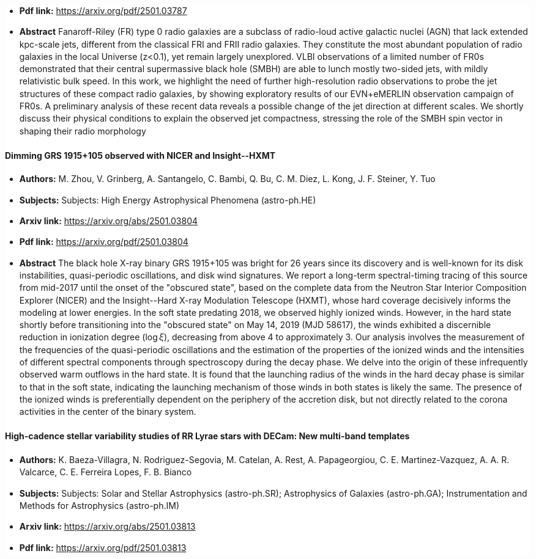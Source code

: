  - **Pdf link:** https://arxiv.org/pdf/2501.03787

 - **Abstract**
 Fanaroff-Riley (FR) type 0 radio galaxies are a subclass of radio-loud active galactic nuclei (AGN) that lack extended kpc-scale jets, different from the classical FRI and FRII radio galaxies. They constitute the most abundant population of radio galaxies in the local Universe (z<0.1), yet remain largely unexplored. VLBI observations of a limited number of FR0s demonstrated that their central supermassive black hole (SMBH) are able to lunch mostly two-sided jets, with mildly relativistic bulk speed. In this work, we highlight the need of further high-resolution radio observations to probe the jet structures of these compact radio galaxies, by showing exploratory results of our EVN+eMERLIN observation campaign of FR0s. A preliminary analysis of these recent data reveals a possible change of the jet direction at different scales. We shortly discuss their physical conditions to explain the observed jet compactness, stressing the role of the SMBH spin vector in shaping their radio morphology
#### Dimming GRS 1915+105 observed with NICER and Insight--HXMT
 - **Authors:** M. Zhou, V. Grinberg, A. Santangelo, C. Bambi, Q. Bu, C. M. Diez, L. Kong, J. F. Steiner, Y. Tuo
 - **Subjects:** Subjects:
High Energy Astrophysical Phenomena (astro-ph.HE)
 - **Arxiv link:** https://arxiv.org/abs/2501.03804

 - **Pdf link:** https://arxiv.org/pdf/2501.03804

 - **Abstract**
 The black hole X-ray binary GRS 1915+105 was bright for 26 years since its discovery and is well-known for its disk instabilities, quasi-periodic oscillations, and disk wind signatures. We report a long-term spectral-timing tracing of this source from mid-2017 until the onset of the "obscured state", based on the complete data from the Neutron Star Interior Composition Explorer (NICER) and the Insight--Hard X-ray Modulation Telescope (HXMT), whose hard coverage decisively informs the modeling at lower energies. In the soft state predating 2018, we observed highly ionized winds. However, in the hard state shortly before transitioning into the "obscured state" on May 14, 2019 (MJD 58617), the winds exhibited a discernible reduction in ionization degree ($\log \xi$), decreasing from above 4 to approximately 3. Our analysis involves the measurement of the frequencies of the quasi-periodic oscillations and the estimation of the properties of the ionized winds and the intensities of different spectral components through spectroscopy during the decay phase. We delve into the origin of these infrequently observed warm outflows in the hard state. It is found that the launching radius of the winds in the hard decay phase is similar to that in the soft state, indicating the launching mechanism of those winds in both states is likely the same. The presence of the ionized winds is preferentially dependent on the periphery of the accretion disk, but not directly related to the corona activities in the center of the binary system.
#### High-cadence stellar variability studies of RR Lyrae stars with DECam: New multi-band templates
 - **Authors:** K. Baeza-Villagra, N. Rodriguez-Segovia, M. Catelan, A. Rest, A. Papageorgiou, C. E. Martinez-Vazquez, A. A. R. Valcarce, C. E. Ferreira Lopes, F. B. Bianco
 - **Subjects:** Subjects:
Solar and Stellar Astrophysics (astro-ph.SR); Astrophysics of Galaxies (astro-ph.GA); Instrumentation and Methods for Astrophysics (astro-ph.IM)
 - **Arxiv link:** https://arxiv.org/abs/2501.03813

 - **Pdf link:** https://arxiv.org/pdf/2501.03813
